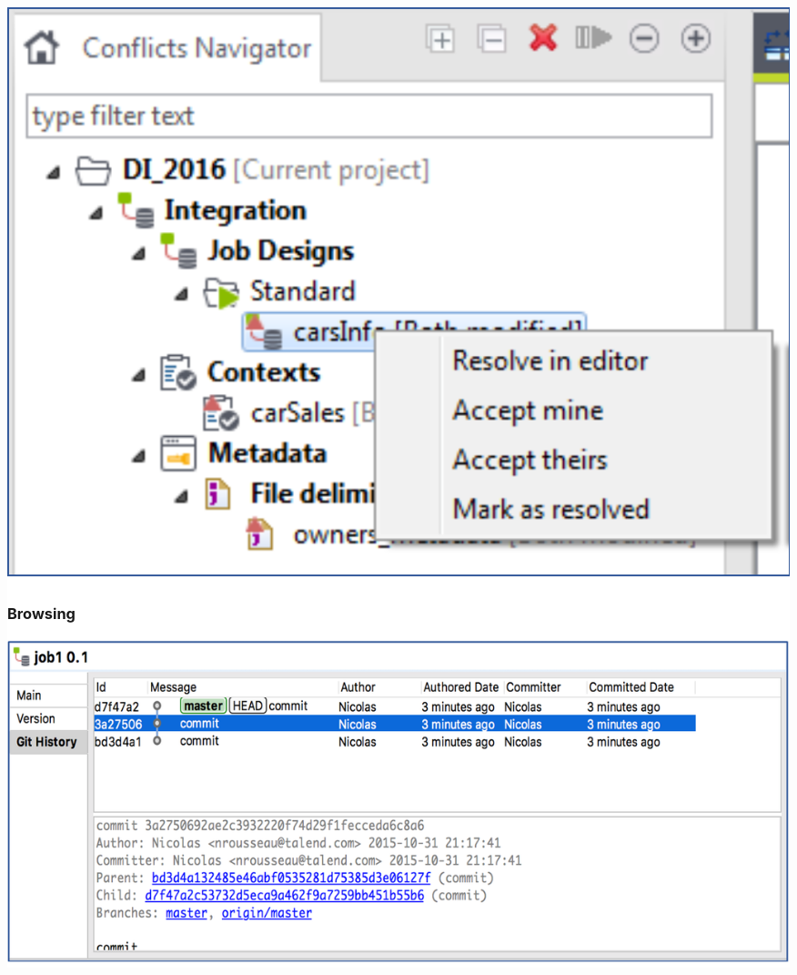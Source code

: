 <img src="./../resources/images/components/git-conflict.png" alt="GIT Conflict" width="100%" height="100%">

### Browsing

<img src="./../resources/images/components/git-history.png" alt="GIT History" width="100%" height="100%">
